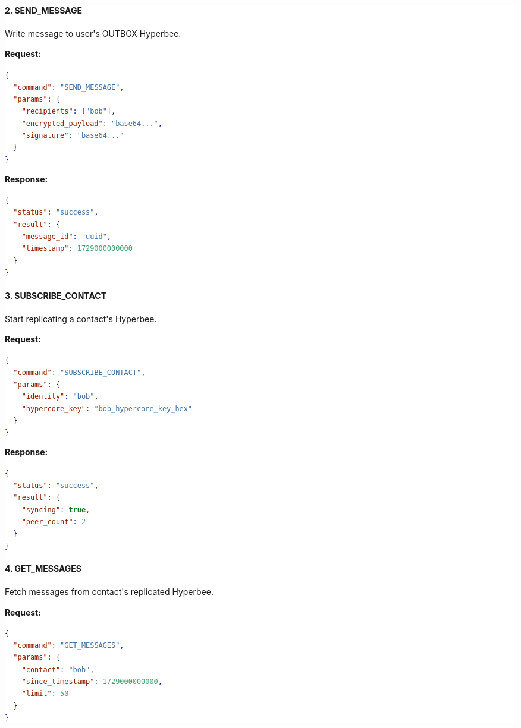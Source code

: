 #### 2. SEND_MESSAGE
Write message to user's OUTBOX Hyperbee.

**Request:**
```json
{
  "command": "SEND_MESSAGE",
  "params": {
    "recipients": ["bob"],
    "encrypted_payload": "base64...",
    "signature": "base64..."
  }
}
```

**Response:**
```json
{
  "status": "success",
  "result": {
    "message_id": "uuid",
    "timestamp": 1729000000000
  }
}
```

#### 3. SUBSCRIBE_CONTACT
Start replicating a contact's Hyperbee.

**Request:**
```json
{
  "command": "SUBSCRIBE_CONTACT",
  "params": {
    "identity": "bob",
    "hypercore_key": "bob_hypercore_key_hex"
  }
}
```

**Response:**
```json
{
  "status": "success",
  "result": {
    "syncing": true,
    "peer_count": 2
  }
}
```

#### 4. GET_MESSAGES
Fetch messages from contact's replicated Hyperbee.

**Request:**
```json
{
  "command": "GET_MESSAGES",
  "params": {
    "contact": "bob",
    "since_timestamp": 1729000000000,
    "limit": 50
  }
}
```
